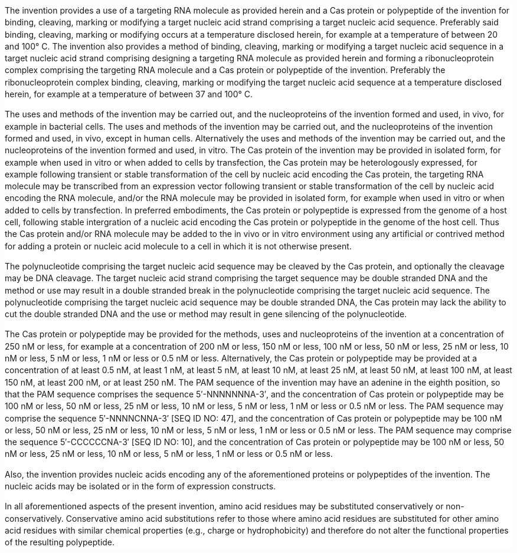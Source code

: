 The invention provides a use of a targeting RNA molecule as provided herein and a Cas protein or polypeptide of the invention for binding, cleaving, marking or modifying a target nucleic acid strand comprising a target nucleic acid sequence. Preferably said binding, cleaving, marking or modifying occurs at a temperature disclosed herein, for example at a temperature of between 20 and 100° C. The invention also provides a method of binding, cleaving, marking or modifying a target nucleic acid sequence in a target nucleic acid strand comprising designing a targeting RNA molecule as provided herein and forming a ribonucleoprotein complex comprising the targeting RNA molecule and a Cas protein or polypeptide of the invention. Preferably the ribonucleoprotein complex binding, cleaving, marking or modifying the target nucleic acid sequence at a temperature disclosed herein, for example at a temperature of between 37 and 100° C.

The uses and methods of the invention may be carried out, and the nucleoproteins of the invention formed and used, in vivo, for example in bacterial cells. The uses and methods of the invention may be carried out, and the nucleoproteins of the invention formed and used, in vivo, except in human cells. Alternatively the uses and methods of the invention may be carried out, and the nucleoproteins of the invention formed and used, in vitro. The Cas protein of the invention may be provided in isolated form, for example when used in vitro or when added to cells by transfection, the Cas protein may be heterologously expressed, for example following transient or stable transformation of the cell by nucleic acid encoding the Cas protein, the targeting RNA molecule may be transcribed from an expression vector following transient or stable transformation of the cell by nucleic acid encoding the RNA molecule, and/or the RNA molecule may be provided in isolated form, for example when used in vitro or when added to cells by transfection. In preferred embodiments, the Cas protein or polypeptide is expressed from the genome of a host cell, following stable intergration of a nucleic acid encoding the Cas protein or polypeptide in the genome of the host cell. Thus the Cas protein and/or RNA molecule may be added to the in vivo or in vitro environment using any artificial or contrived method for adding a protein or nucleic acid molecule to a cell in which it is not otherwise present.

The polynucleotide comprising the target nucleic acid sequence may be cleaved by the Cas protein, and optionally the cleavage may be DNA cleavage. The target nucleic acid strand comprising the target sequence may be double stranded DNA and the method or use may result in a double stranded break in the polynucleotide comprising the target nucleic acid sequence. The polynucleotide comprising the target nucleic acid sequence may be double stranded DNA, the Cas protein may lack the ability to cut the double stranded DNA and the use or method may result in gene silencing of the polynucleotide.

The Cas protein or polypeptide may be provided for the methods, uses and nucleoproteins of the invention at a concentration of 250 nM or less, for example at a concentration of 200 nM or less, 150 nM or less, 100 nM or less, 50 nM or less, 25 nM or less, 10 nM or less, 5 nM or less, 1 nM or less or 0.5 nM or less. Alternatively, the Cas protein or polypeptide may be provided at a concentration of at least 0.5 nM, at least 1 nM, at least 5 nM, at least 10 nM, at least 25 nM, at least 50 nM, at least 100 nM, at least 150 nM, at least 200 nM, or at least 250 nM. The PAM sequence of the invention may have an adenine in the eighth position, so that the PAM sequence comprises the sequence 5′-NNNNNNNA-3′, and the concentration of Cas protein or polypeptide may be 100 nM or less, 50 nM or less, 25 nM or less, 10 nM or less, 5 nM or less, 1 nM or less or 0.5 nM or less. The PAM sequence may comprise the sequence 5′-NNNNCNNA-3′ [SEQ ID NO: 47], and the concentration of Cas protein or polypeptide may be 100 nM or less, 50 nM or less, 25 nM or less, 10 nM or less, 5 nM or less, 1 nM or less or 0.5 nM or less. The PAM sequence may comprise the sequence 5′-CCCCCCNA-3′ [SEQ ID NO: 10], and the concentration of Cas protein or polypeptide may be 100 nM or less, 50 nM or less, 25 nM or less, 10 nM or less, 5 nM or less, 1 nM or less or 0.5 nM or less.

Also, the invention provides nucleic acids encoding any of the aforementioned proteins or polypeptides of the invention. The nucleic acids may be isolated or in the form of expression constructs.

In all aforementioned aspects of the present invention, amino acid residues may be substituted conservatively or non-conservatively. Conservative amino acid substitutions refer to those where amino acid residues are substituted for other amino acid residues with similar chemical properties (e.g., charge or hydrophobicity) and therefore do not alter the functional properties of the resulting polypeptide.
